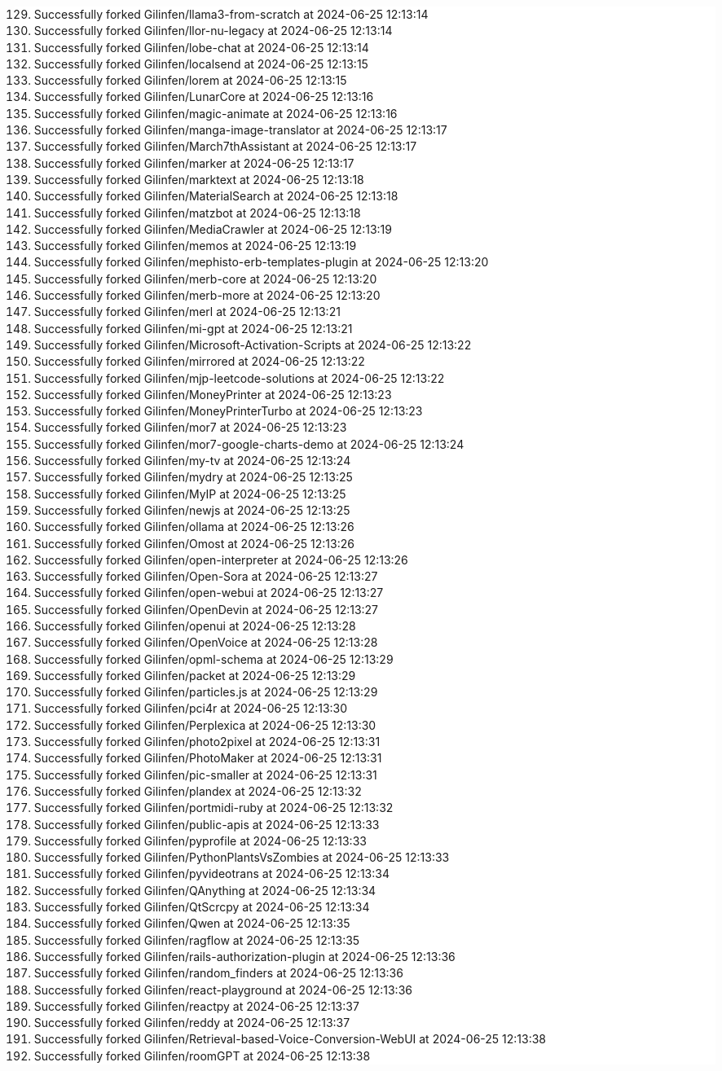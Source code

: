 129. Successfully forked Gilinfen/llama3-from-scratch at 2024-06-25 12:13:14
130. Successfully forked Gilinfen/llor-nu-legacy at 2024-06-25 12:13:14
131. Successfully forked Gilinfen/lobe-chat at 2024-06-25 12:13:14
132. Successfully forked Gilinfen/localsend at 2024-06-25 12:13:15
133. Successfully forked Gilinfen/lorem at 2024-06-25 12:13:15
134. Successfully forked Gilinfen/LunarCore at 2024-06-25 12:13:16
135. Successfully forked Gilinfen/magic-animate at 2024-06-25 12:13:16
136. Successfully forked Gilinfen/manga-image-translator at 2024-06-25 12:13:17
137. Successfully forked Gilinfen/March7thAssistant at 2024-06-25 12:13:17
138. Successfully forked Gilinfen/marker at 2024-06-25 12:13:17
139. Successfully forked Gilinfen/marktext at 2024-06-25 12:13:18
140. Successfully forked Gilinfen/MaterialSearch at 2024-06-25 12:13:18
141. Successfully forked Gilinfen/matzbot at 2024-06-25 12:13:18
142. Successfully forked Gilinfen/MediaCrawler at 2024-06-25 12:13:19
143. Successfully forked Gilinfen/memos at 2024-06-25 12:13:19
144. Successfully forked Gilinfen/mephisto-erb-templates-plugin at 2024-06-25 12:13:20
145. Successfully forked Gilinfen/merb-core at 2024-06-25 12:13:20
146. Successfully forked Gilinfen/merb-more at 2024-06-25 12:13:20
147. Successfully forked Gilinfen/merl at 2024-06-25 12:13:21
148. Successfully forked Gilinfen/mi-gpt at 2024-06-25 12:13:21
149. Successfully forked Gilinfen/Microsoft-Activation-Scripts at 2024-06-25 12:13:22
150. Successfully forked Gilinfen/mirrored at 2024-06-25 12:13:22
151. Successfully forked Gilinfen/mjp-leetcode-solutions at 2024-06-25 12:13:22
152. Successfully forked Gilinfen/MoneyPrinter at 2024-06-25 12:13:23
153. Successfully forked Gilinfen/MoneyPrinterTurbo at 2024-06-25 12:13:23
154. Successfully forked Gilinfen/mor7 at 2024-06-25 12:13:23
155. Successfully forked Gilinfen/mor7-google-charts-demo at 2024-06-25 12:13:24
156. Successfully forked Gilinfen/my-tv at 2024-06-25 12:13:24
157. Successfully forked Gilinfen/mydry at 2024-06-25 12:13:25
158. Successfully forked Gilinfen/MyIP at 2024-06-25 12:13:25
159. Successfully forked Gilinfen/newjs at 2024-06-25 12:13:25
160. Successfully forked Gilinfen/ollama at 2024-06-25 12:13:26
161. Successfully forked Gilinfen/Omost at 2024-06-25 12:13:26
162. Successfully forked Gilinfen/open-interpreter at 2024-06-25 12:13:26
163. Successfully forked Gilinfen/Open-Sora at 2024-06-25 12:13:27
164. Successfully forked Gilinfen/open-webui at 2024-06-25 12:13:27
165. Successfully forked Gilinfen/OpenDevin at 2024-06-25 12:13:27
166. Successfully forked Gilinfen/openui at 2024-06-25 12:13:28
167. Successfully forked Gilinfen/OpenVoice at 2024-06-25 12:13:28
168. Successfully forked Gilinfen/opml-schema at 2024-06-25 12:13:29
169. Successfully forked Gilinfen/packet at 2024-06-25 12:13:29
170. Successfully forked Gilinfen/particles.js at 2024-06-25 12:13:29
171. Successfully forked Gilinfen/pci4r at 2024-06-25 12:13:30
172. Successfully forked Gilinfen/Perplexica at 2024-06-25 12:13:30
173. Successfully forked Gilinfen/photo2pixel at 2024-06-25 12:13:31
174. Successfully forked Gilinfen/PhotoMaker at 2024-06-25 12:13:31
175. Successfully forked Gilinfen/pic-smaller at 2024-06-25 12:13:31
176. Successfully forked Gilinfen/plandex at 2024-06-25 12:13:32
177. Successfully forked Gilinfen/portmidi-ruby at 2024-06-25 12:13:32
178. Successfully forked Gilinfen/public-apis at 2024-06-25 12:13:33
179. Successfully forked Gilinfen/pyprofile at 2024-06-25 12:13:33
180. Successfully forked Gilinfen/PythonPlantsVsZombies at 2024-06-25 12:13:33
181. Successfully forked Gilinfen/pyvideotrans at 2024-06-25 12:13:34
182. Successfully forked Gilinfen/QAnything at 2024-06-25 12:13:34
183. Successfully forked Gilinfen/QtScrcpy at 2024-06-25 12:13:34
184. Successfully forked Gilinfen/Qwen at 2024-06-25 12:13:35
185. Successfully forked Gilinfen/ragflow at 2024-06-25 12:13:35
186. Successfully forked Gilinfen/rails-authorization-plugin at 2024-06-25 12:13:36
187. Successfully forked Gilinfen/random_finders at 2024-06-25 12:13:36
188. Successfully forked Gilinfen/react-playground at 2024-06-25 12:13:36
189. Successfully forked Gilinfen/reactpy at 2024-06-25 12:13:37
190. Successfully forked Gilinfen/reddy at 2024-06-25 12:13:37
191. Successfully forked Gilinfen/Retrieval-based-Voice-Conversion-WebUI at 2024-06-25 12:13:38
192. Successfully forked Gilinfen/roomGPT at 2024-06-25 12:13:38